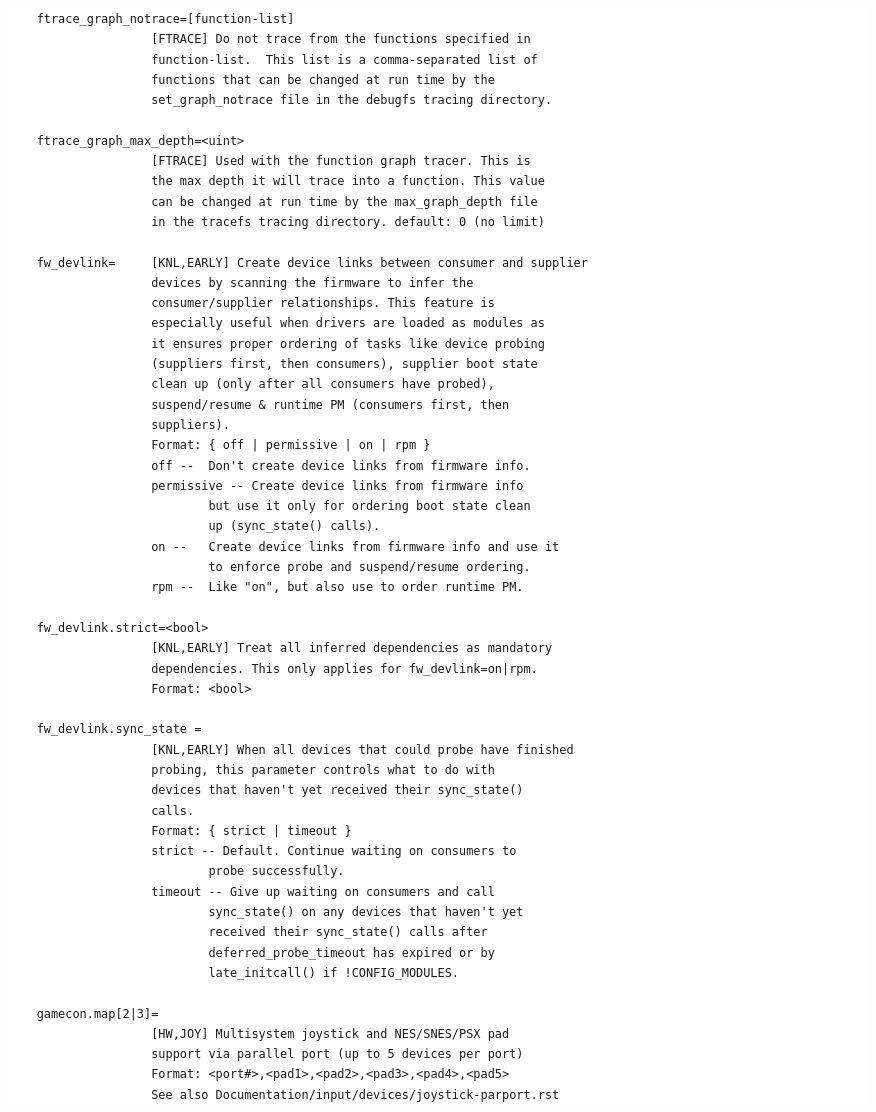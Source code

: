         ftrace_graph_notrace=[function-list]
                        [FTRACE] Do not trace from the functions specified in
                        function-list.  This list is a comma-separated list of
                        functions that can be changed at run time by the
                        set_graph_notrace file in the debugfs tracing directory.

        ftrace_graph_max_depth=<uint>
                        [FTRACE] Used with the function graph tracer. This is
                        the max depth it will trace into a function. This value
                        can be changed at run time by the max_graph_depth file
                        in the tracefs tracing directory. default: 0 (no limit)

        fw_devlink=     [KNL,EARLY] Create device links between consumer and supplier
                        devices by scanning the firmware to infer the
                        consumer/supplier relationships. This feature is
                        especially useful when drivers are loaded as modules as
                        it ensures proper ordering of tasks like device probing
                        (suppliers first, then consumers), supplier boot state
                        clean up (only after all consumers have probed),
                        suspend/resume & runtime PM (consumers first, then
                        suppliers).
                        Format: { off | permissive | on | rpm }
                        off --  Don't create device links from firmware info.
                        permissive -- Create device links from firmware info
                                but use it only for ordering boot state clean
                                up (sync_state() calls).
                        on --   Create device links from firmware info and use it
                                to enforce probe and suspend/resume ordering.
                        rpm --  Like "on", but also use to order runtime PM.

        fw_devlink.strict=<bool>
                        [KNL,EARLY] Treat all inferred dependencies as mandatory
                        dependencies. This only applies for fw_devlink=on|rpm.
                        Format: <bool>

        fw_devlink.sync_state =
                        [KNL,EARLY] When all devices that could probe have finished
                        probing, this parameter controls what to do with
                        devices that haven't yet received their sync_state()
                        calls.
                        Format: { strict | timeout }
                        strict -- Default. Continue waiting on consumers to
                                probe successfully.
                        timeout -- Give up waiting on consumers and call
                                sync_state() on any devices that haven't yet
                                received their sync_state() calls after
                                deferred_probe_timeout has expired or by
                                late_initcall() if !CONFIG_MODULES.

        gamecon.map[2|3]=
                        [HW,JOY] Multisystem joystick and NES/SNES/PSX pad
                        support via parallel port (up to 5 devices per port)
                        Format: <port#>,<pad1>,<pad2>,<pad3>,<pad4>,<pad5>
                        See also Documentation/input/devices/joystick-parport.rst
